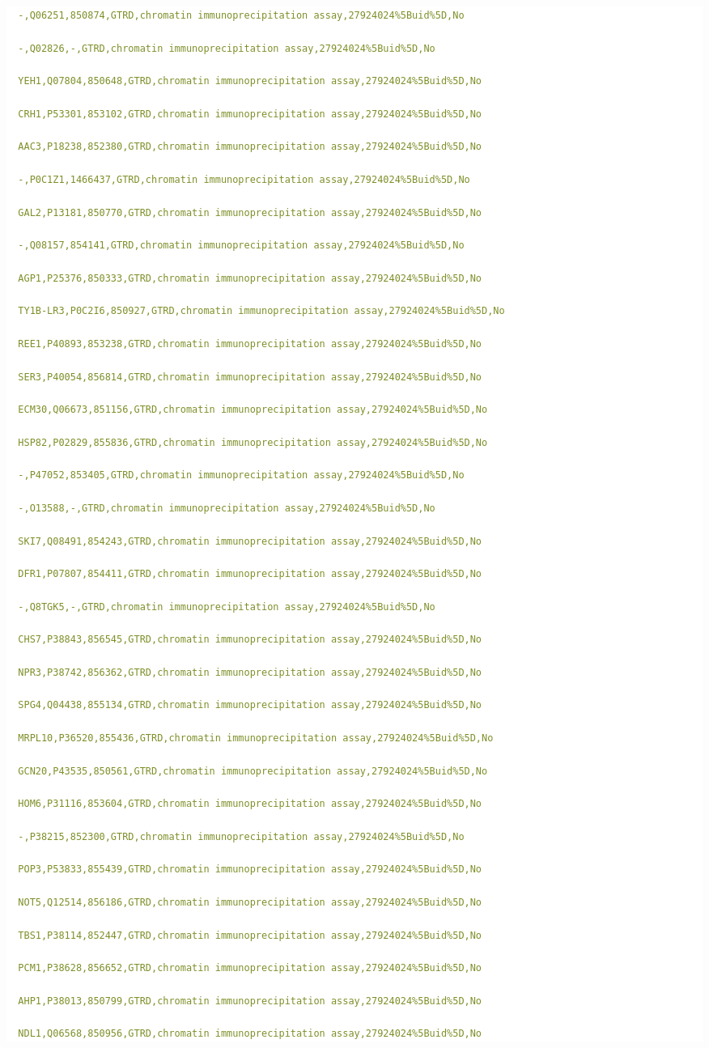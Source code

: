 ```yaml
  -,Q06251,850874,GTRD,chromatin immunoprecipitation assay,27924024%5Buid%5D,No

  -,Q02826,-,GTRD,chromatin immunoprecipitation assay,27924024%5Buid%5D,No

  YEH1,Q07804,850648,GTRD,chromatin immunoprecipitation assay,27924024%5Buid%5D,No

  CRH1,P53301,853102,GTRD,chromatin immunoprecipitation assay,27924024%5Buid%5D,No

  AAC3,P18238,852380,GTRD,chromatin immunoprecipitation assay,27924024%5Buid%5D,No

  -,P0C1Z1,1466437,GTRD,chromatin immunoprecipitation assay,27924024%5Buid%5D,No

  GAL2,P13181,850770,GTRD,chromatin immunoprecipitation assay,27924024%5Buid%5D,No

  -,Q08157,854141,GTRD,chromatin immunoprecipitation assay,27924024%5Buid%5D,No

  AGP1,P25376,850333,GTRD,chromatin immunoprecipitation assay,27924024%5Buid%5D,No

  TY1B-LR3,P0C2I6,850927,GTRD,chromatin immunoprecipitation assay,27924024%5Buid%5D,No

  REE1,P40893,853238,GTRD,chromatin immunoprecipitation assay,27924024%5Buid%5D,No

  SER3,P40054,856814,GTRD,chromatin immunoprecipitation assay,27924024%5Buid%5D,No

  ECM30,Q06673,851156,GTRD,chromatin immunoprecipitation assay,27924024%5Buid%5D,No

  HSP82,P02829,855836,GTRD,chromatin immunoprecipitation assay,27924024%5Buid%5D,No

  -,P47052,853405,GTRD,chromatin immunoprecipitation assay,27924024%5Buid%5D,No

  -,O13588,-,GTRD,chromatin immunoprecipitation assay,27924024%5Buid%5D,No

  SKI7,Q08491,854243,GTRD,chromatin immunoprecipitation assay,27924024%5Buid%5D,No

  DFR1,P07807,854411,GTRD,chromatin immunoprecipitation assay,27924024%5Buid%5D,No

  -,Q8TGK5,-,GTRD,chromatin immunoprecipitation assay,27924024%5Buid%5D,No

  CHS7,P38843,856545,GTRD,chromatin immunoprecipitation assay,27924024%5Buid%5D,No

  NPR3,P38742,856362,GTRD,chromatin immunoprecipitation assay,27924024%5Buid%5D,No

  SPG4,Q04438,855134,GTRD,chromatin immunoprecipitation assay,27924024%5Buid%5D,No

  MRPL10,P36520,855436,GTRD,chromatin immunoprecipitation assay,27924024%5Buid%5D,No

  GCN20,P43535,850561,GTRD,chromatin immunoprecipitation assay,27924024%5Buid%5D,No

  HOM6,P31116,853604,GTRD,chromatin immunoprecipitation assay,27924024%5Buid%5D,No

  -,P38215,852300,GTRD,chromatin immunoprecipitation assay,27924024%5Buid%5D,No

  POP3,P53833,855439,GTRD,chromatin immunoprecipitation assay,27924024%5Buid%5D,No

  NOT5,Q12514,856186,GTRD,chromatin immunoprecipitation assay,27924024%5Buid%5D,No

  TBS1,P38114,852447,GTRD,chromatin immunoprecipitation assay,27924024%5Buid%5D,No

  PCM1,P38628,856652,GTRD,chromatin immunoprecipitation assay,27924024%5Buid%5D,No

  AHP1,P38013,850799,GTRD,chromatin immunoprecipitation assay,27924024%5Buid%5D,No

  NDL1,Q06568,850956,GTRD,chromatin immunoprecipitation assay,27924024%5Buid%5D,No
```